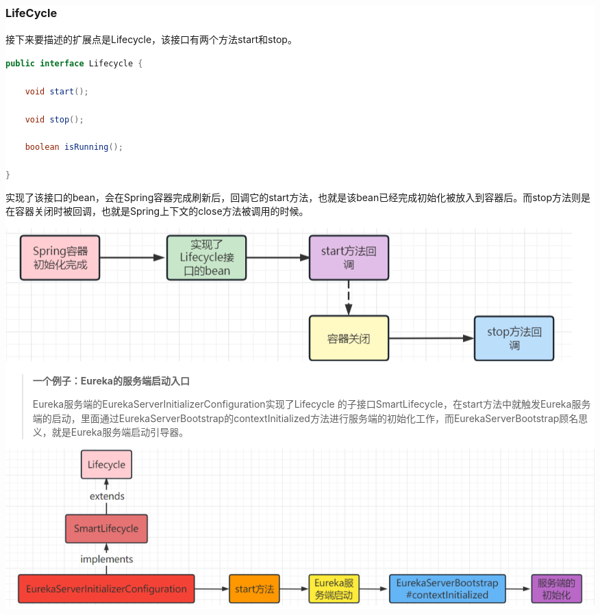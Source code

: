 ```java
```



### LifeCycle

接下来要描述的扩展点是Lifecycle，该接口有两个方法start和stop。

~~~java
public interface Lifecycle {

	void start();

	void stop();

	boolean isRunning();

}
~~~

实现了该接口的bean，会在Spring容器完成刷新后，回调它的start方法，也就是该bean已经完成初始化被放入到容器后。而stop方法则是在容器关闭时被回调，也就是Spring上下文的close方法被调用的时候。

![image-20240208112134569](img/image-20240208112134569.png)

> **一个例子：Eureka的服务端启动入口**
>
> Eureka服务端的EurekaServerInitializerConfiguration实现了Lifecycle 的子接口SmartLifecycle，在start方法中就触发Eureka服务端的启动，里面通过EurekaServerBootstrap的contextInitialized方法进行服务端的初始化工作，而EurekaServerBootstrap顾名思义，就是Eureka服务端启动引导器。
>

![image-20240208112221113](img/image-20240208112221113-17073625428181.png)
